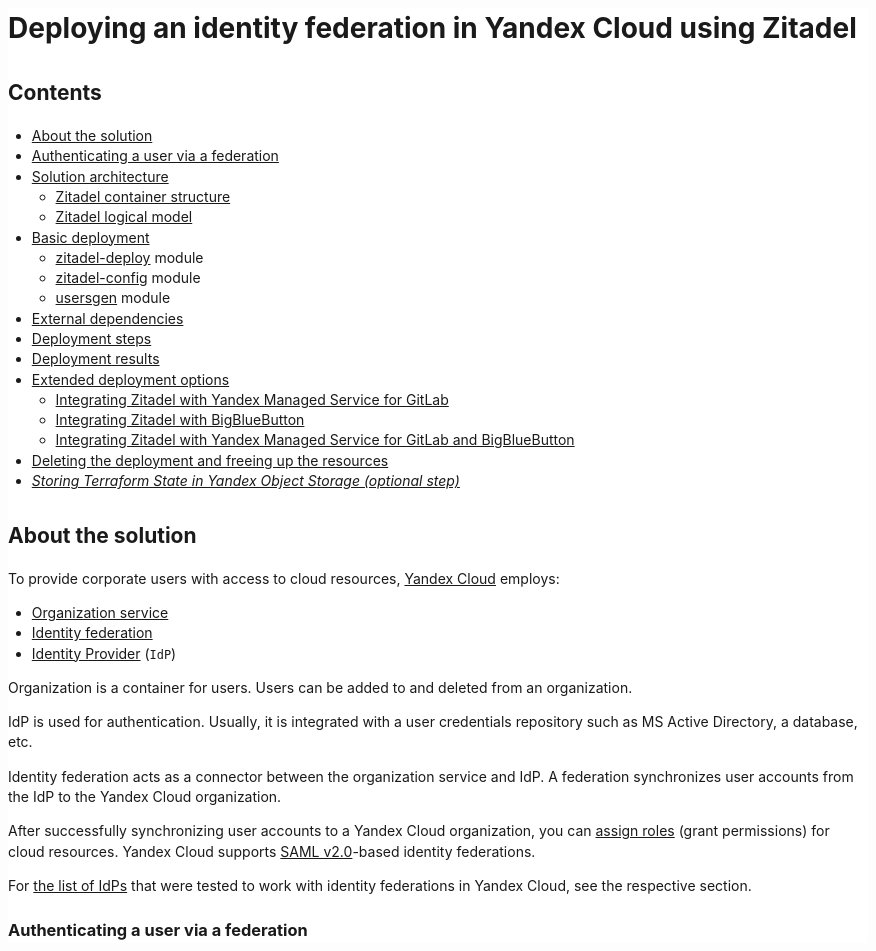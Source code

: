 
# Deploying an identity federation in Yandex Cloud using Zitadel

## Contents

* [About the solution](#overview)
* [Authenticating a user via a federation](#flow)
* [Solution architecture](#arch)
    * [Zitadel container structure](#container)
    * [Zitadel logical model](#zita-logic)
* [Basic deployment](#deploy-base)
    * [zitadel-deploy](./zitadel-deploy/README.md) module
    * [zitadel-config](./zitadel-config/README.md) module 
    * [usersgen](./usersgen/README.md) module
* [External dependencies](#ext-dep)
* [Deployment steps](#deploy)
* [Deployment results](#results)
* [Extended deployment options](#deploy-ext)
    * [Integrating Zitadel with Yandex Managed Service for GitLab](#deploy-gl)
    * [Integrating Zitadel with BigBlueButton](#deploy-bbb)
    * [Integrating Zitadel with Yandex Managed Service for GitLab and BigBlueButton](#deploy-gl-bbb)
* [Deleting the deployment and freeing up the resources](#uninstall)
* [*Storing Terraform State in Yandex Object Storage (optional step)*](./s3-init/README.md)

## About the solution <a id="overview"/></a>

To provide corporate users with access to cloud resources, [Yandex Cloud](https://yandex.cloud) employs:
* [Organization service](https://yandex.cloud/docs/organization/)
* [Identity federation](https://yandex.cloud/docs/organization/add-federation)
* [Identity Provider](https://en.wikipedia.org/wiki/Identity_provider) (`IdP`)

Organization is a container for users. Users can be added to and deleted from an organization.

IdP is used for authentication. Usually, it is integrated with a user credentials repository such as MS Active Directory, a database, etc.

Identity federation acts as a connector between the organization service and IdP. A federation synchronizes user accounts from the IdP to the Yandex Cloud organization.

After successfully synchronizing user accounts to a Yandex Cloud organization, you can [assign roles](https://yandex.cloud/docs/iam/roles-reference) (grant permissions) for cloud resources. Yandex Cloud supports [SAML v2.0](https://wiki.oasis-open.org/security#SAML_V2.0_Standard)-based identity federations. 

For [the list of IdPs](https://yandex.cloud/docs/organization/concepts/add-federation#federation-usage) that were tested to work with identity federations in Yandex Cloud, see the respective section. 

### Authenticating a user via a federation <a id="flow"/></a>

